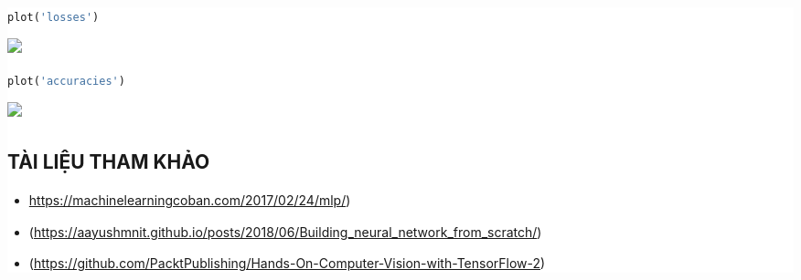 
```python
plot('losses')
```
![](output_55_0.png)



```python
plot('accuracies')
```

![](output_56_0.png)



## TÀI LIỆU THAM KHẢO

- https://machinelearningcoban.com/2017/02/24/mlp/)

- (https://aayushmnit.github.io/posts/2018/06/Building_neural_network_from_scratch/)

- (https://github.com/PacktPublishing/Hands-On-Computer-Vision-with-TensorFlow-2)
